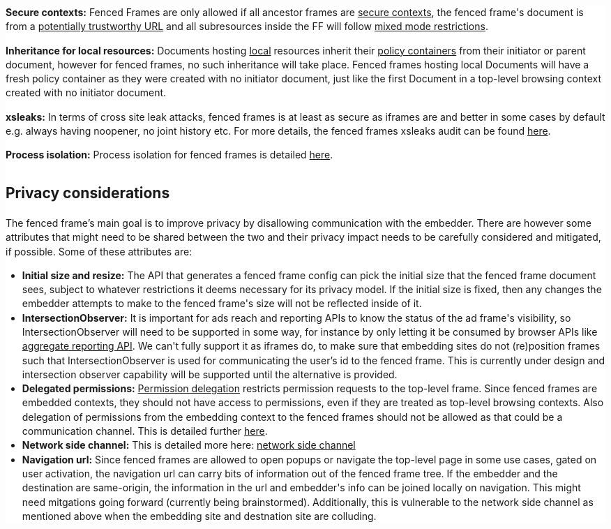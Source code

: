 **Secure contexts:** Fenced Frames are only allowed if all ancestor frames are [secure contexts](https://w3c.github.io/webappsec-secure-contexts/), the fenced frame's document is from a [potentially trustworthy URL](https://w3c.github.io/webappsec-secure-contexts/#potentially-trustworthy-url) and all subresources inside the FF will follow [mixed mode restrictions](https://web.dev/fixing-mixed-content/). 

**Inheritance for local resources:** Documents hosting [local](https://fetch.spec.whatwg.org/#is-local) resources inherit their [policy containers](https://html.spec.whatwg.org/multipage/origin.html#policy-container) from their initiator or parent document, however for fenced frames, no such inheritance will take place. Fenced frames hosting local Documents will have a fresh policy container as they were created with no initiator document, just like the first Document in a top-level browsing context created with no initiator document.

**xsleaks:** In terms of cross site leak attacks, fenced frames is at least as secure as iframes are and better in some cases by default e.g. always having noopener, no joint history etc. For more details, the fenced frames xsleaks audit can be found [here](https://docs.google.com/spreadsheets/d/1YkQxcQlOd24XmSUQ8RpQU0zINYSTTih8drNibV0LIXE/edit?usp=sharing).

**Process isolation:** Process isolation for fenced frames is detailed [here](https://github.com/shivanigithub/fenced-frame/blob/master/explainer/process_isolation.md).


## Privacy considerations

The fenced frame’s main goal is to improve privacy by disallowing communication with the embedder. There are however some attributes that might need to be shared between the two and their privacy impact needs to be carefully considered and mitigated, if possible. Some of these attributes are:


*   **Initial size and resize:** The API that generates a fenced frame config can pick the initial size that the fenced frame document sees, subject to whatever restrictions it deems necessary for its privacy model. If the initial size is fixed, then any changes the embedder attempts to make to the fenced frame's size will not be reflected inside of it.
*   **IntersectionObserver:** It is important for ads reach and reporting APIs to know the status of the ad frame's visibility, so IntersectionObserver will need to be supported in some way, for instance by only letting it be consumed by browser APIs like [aggregate reporting API](https://github.com/csharrison/aggregate-reporting-api). We can't fully support it as iframes do, to make sure that embedding sites do not (re)position frames such that IntersectionObserver is used for communicating the user’s id to the fenced frame. This is currently under design and intersection observer capability will be supported until the alternative is provided.
*   **Delegated permissions:** [Permission delegation](https://www.chromestatus.com/feature/5670617353289728) restricts permission requests to the top-level frame. Since fenced frames are embedded contexts, they should not have access to permissions, even if they are treated as top-level browsing contexts. Also delegation of permissions from the embedding context to the fenced frames should not be allowed as that could be a communication channel. This is detailed further [here](https://github.com/shivanigithub/fenced-frame/blob/master/explainer/permission_document_policies.md).
*   **Network side channel:** This is detailed more here: [network side channel](https://github.com/shivanigithub/fenced-frame/blob/master/explainer/network_side_channel.md)
*   **Navigation url:** Since fenced frames are allowed to open popups or navigate the top-level page in some use cases, gated on user activation, the navigation url can carry bits of information out of the fenced frame tree. If the embedder and the destination are same-origin, the information in the url and embedder's info can be joined locally on navigation. This might need mitgations going forward (currently being brainstormed). Additionally, this is vulnerable to the network side channel as mentioned above when the embedding site and destnation site are colluding.  
